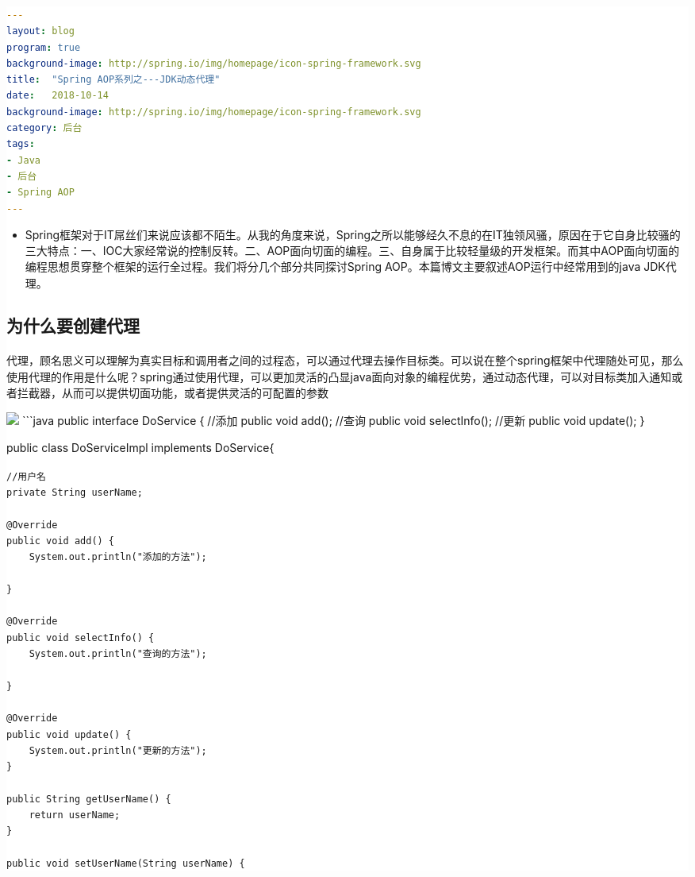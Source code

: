 ```yaml
---
layout: blog
program: true
background-image: http://spring.io/img/homepage/icon-spring-framework.svg
title:  "Spring AOP系列之---JDK动态代理"
date:   2018-10-14
background-image: http://spring.io/img/homepage/icon-spring-framework.svg
category: 后台
tags:
- Java
- 后台
- Spring AOP
---
```


- Spring框架对于IT屌丝们来说应该都不陌生。从我的角度来说，Spring之所以能够经久不息的在IT独领风骚，原因在于它自身比较骚的三大特点：一、IOC大家经常说的控制反转。二、AOP面向切面的编程。三、自身属于比较轻量级的开发框架。而其中AOP面向切面的编程思想贯穿整个框架的运行全过程。我们将分几个部分共同探讨Spring AOP。本篇博文主要叙述AOP运行中经常用到的java JDK代理。

## 为什么要创建代理

<p>代理，顾名思义可以理解为真实目标和调用者之间的过程态，可以通过代理去操作目标类。可以说在整个spring框架中代理随处可见，那么使用代理的作用是什么呢？spring通过使用代理，可以更加灵活的凸显java面向对象的编程优势，通过动态代理，可以对目标类加入通知或者拦截器，从而可以提供切面功能，或者提供灵活的可配置的参数</p>
<img src="https://img.mukewang.com/579c01c50001842109610301.jpg"/>
```java
public interface DoService {
    //添加
    public void  add();
    //查询
    public void selectInfo();
    //更新
    public void update();
}


public class DoServiceImpl implements DoService{

    //用户名
    private String userName;
    
    @Override
    public void add() {
        System.out.println("添加的方法");
        
    }

    @Override
    public void selectInfo() {
        System.out.println("查询的方法");
        
    }

    @Override
    public void update() {
        System.out.println("更新的方法");
    }

    public String getUserName() {
        return userName;
    }

    public void setUserName(String userName) {
```